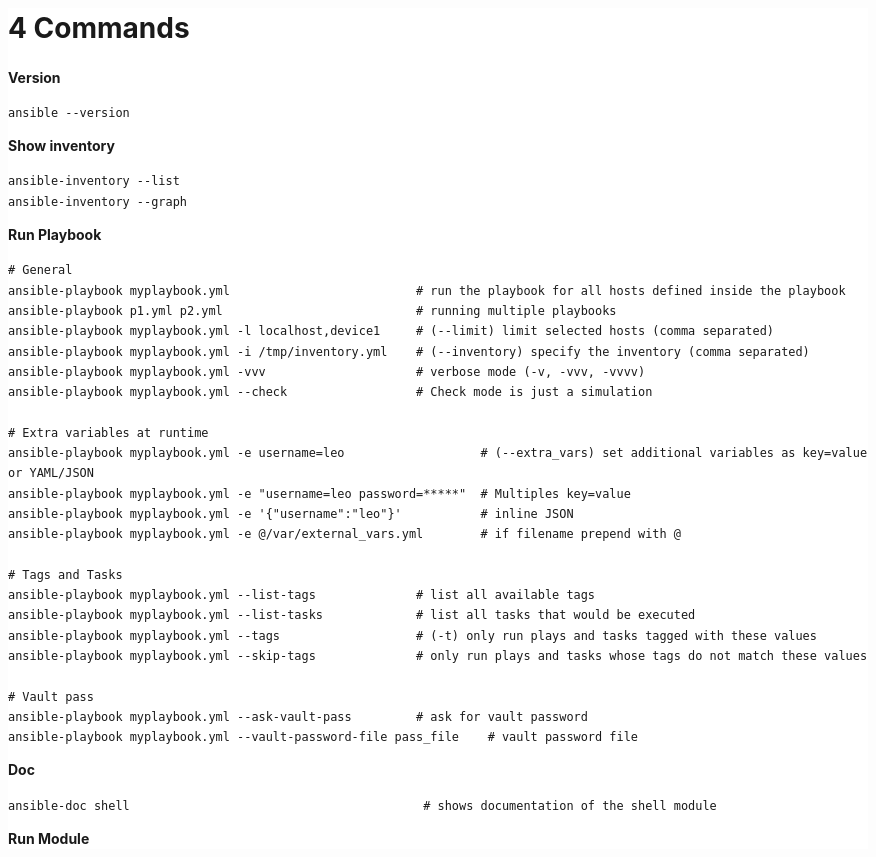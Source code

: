 # 4 Commands <a name="commands"></a>

**Version**

```shell
ansible --version
```

**Show inventory**

```shell
ansible-inventory --list
ansible-inventory --graph
```

**Run Playbook**

```shell
# General
ansible-playbook myplaybook.yml                          # run the playbook for all hosts defined inside the playbook
ansible-playbook p1.yml p2.yml                           # running multiple playbooks
ansible-playbook myplaybook.yml -l localhost,device1     # (--limit) limit selected hosts (comma separated)
ansible-playbook myplaybook.yml -i /tmp/inventory.yml    # (--inventory) specify the inventory (comma separated)
ansible-playbook myplaybook.yml -vvv                     # verbose mode (-v, -vvv, -vvvv)
ansible-playbook myplaybook.yml --check                  # Check mode is just a simulation

# Extra variables at runtime
ansible-playbook myplaybook.yml -e username=leo                   # (--extra_vars) set additional variables as key=value or YAML/JSON
ansible-playbook myplaybook.yml -e "username=leo password=*****"  # Multiples key=value
ansible-playbook myplaybook.yml -e '{"username":"leo"}'           # inline JSON
ansible-playbook myplaybook.yml -e @/var/external_vars.yml        # if filename prepend with @

# Tags and Tasks
ansible-playbook myplaybook.yml --list-tags              # list all available tags
ansible-playbook myplaybook.yml --list-tasks             # list all tasks that would be executed
ansible-playbook myplaybook.yml --tags                   # (-t) only run plays and tasks tagged with these values
ansible-playbook myplaybook.yml --skip-tags              # only run plays and tasks whose tags do not match these values

# Vault pass
ansible-playbook myplaybook.yml --ask-vault-pass         # ask for vault password
ansible-playbook myplaybook.yml --vault-password-file pass_file    # vault password file
```

**Doc**
```shell
ansible-doc shell                                         # shows documentation of the shell module
```

**Run Module**
